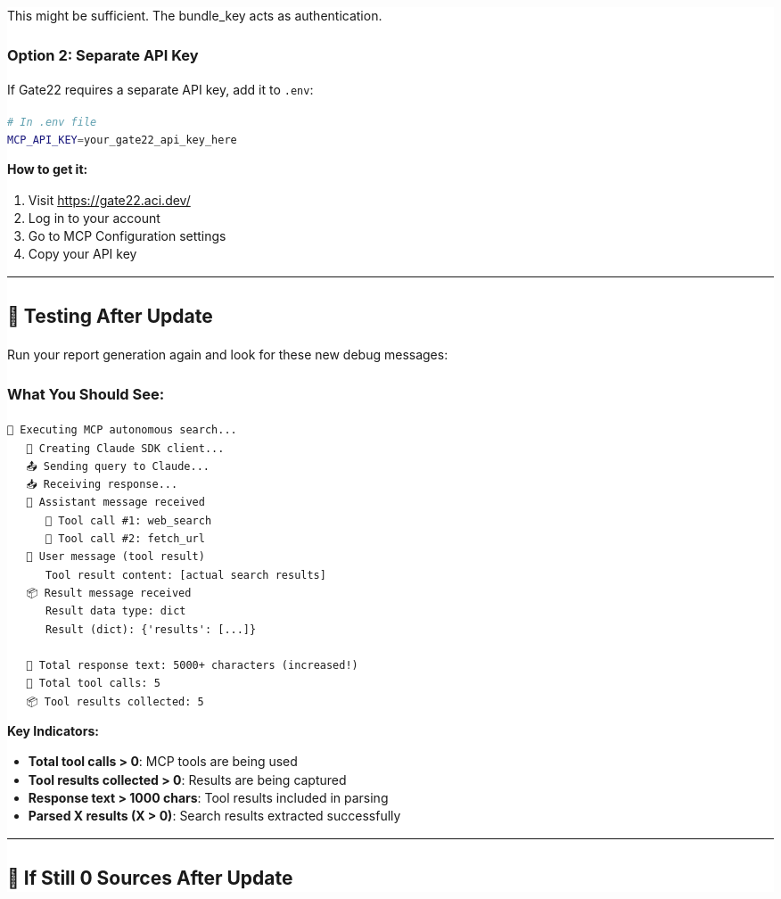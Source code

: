 This might be sufficient. The bundle_key acts as authentication.

### Option 2: Separate API Key
If Gate22 requires a separate API key, add it to `.env`:

```bash
# In .env file
MCP_API_KEY=your_gate22_api_key_here
```

**How to get it:**
1. Visit https://gate22.aci.dev/
2. Log in to your account
3. Go to MCP Configuration settings
4. Copy your API key

---

## 🧪 Testing After Update

Run your report generation again and look for these new debug messages:

### What You Should See:

```
🚀 Executing MCP autonomous search...
   🤖 Creating Claude SDK client...
   📤 Sending query to Claude...
   📥 Receiving response...
   💬 Assistant message received
      🔧 Tool call #1: web_search
      🔧 Tool call #2: fetch_url
   📨 User message (tool result)
      Tool result content: [actual search results]
   📦 Result message received
      Result data type: dict
      Result (dict): {'results': [...]}

   📝 Total response text: 5000+ characters (increased!)
   🔧 Total tool calls: 5
   📦 Tool results collected: 5
```

**Key Indicators:**
- **Total tool calls > 0**: MCP tools are being used
- **Tool results collected > 0**: Results are being captured
- **Response text > 1000 chars**: Tool results included in parsing
- **Parsed X results (X > 0)**: Search results extracted successfully

---

## 🐛 If Still 0 Sources After Update
